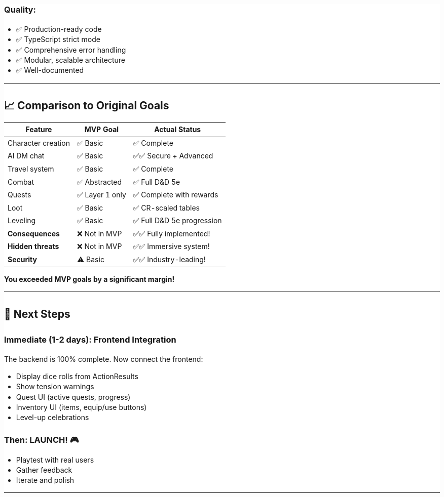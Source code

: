 ### **Quality**:
- ✅ Production-ready code
- ✅ TypeScript strict mode
- ✅ Comprehensive error handling
- ✅ Modular, scalable architecture
- ✅ Well-documented

---

## 📈 **Comparison to Original Goals**

| Feature | MVP Goal | Actual Status |
|---------|----------|---------------|
| Character creation | ✅ Basic | ✅ Complete |
| AI DM chat | ✅ Basic | ✅✅ Secure + Advanced |
| Travel system | ✅ Basic | ✅ Complete |
| Combat | ✅ Abstracted | ✅ Full D&D 5e |
| Quests | ✅ Layer 1 only | ✅ Complete with rewards |
| Loot | ✅ Basic | ✅ CR-scaled tables |
| Leveling | ✅ Basic | ✅ Full D&D 5e progression |
| **Consequences** | ❌ Not in MVP | ✅✅ Fully implemented! |
| **Hidden threats** | ❌ Not in MVP | ✅✅ Immersive system! |
| **Security** | ⚠️ Basic | ✅✅ Industry-leading! |

**You exceeded MVP goals by a significant margin!**

---

## 🚀 **Next Steps**

### **Immediate (1-2 days): Frontend Integration**
The backend is 100% complete. Now connect the frontend:
- Display dice rolls from ActionResults
- Show tension warnings
- Quest UI (active quests, progress)
- Inventory UI (items, equip/use buttons)
- Level-up celebrations

### **Then: LAUNCH!** 🎮
- Playtest with real users
- Gather feedback
- Iterate and polish

---
